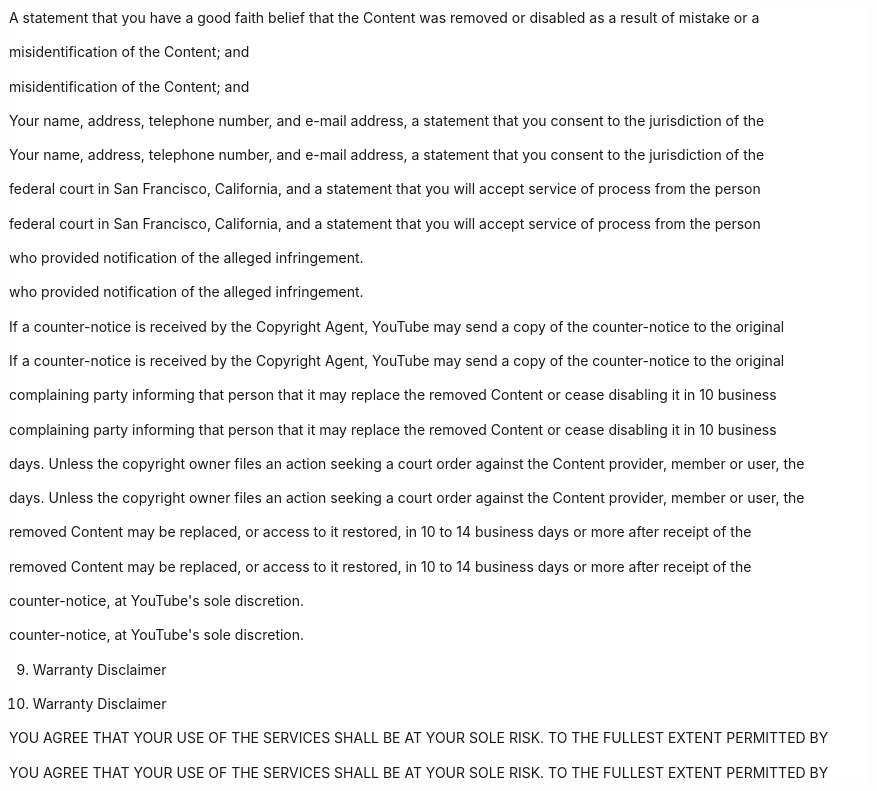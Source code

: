 A statement that you have a good faith belief that the Content was removed or disabled as a result of mistake or a

misidentification of the Content; and

misidentification of the Content; and

Your name, address, telephone number, and e-mail address, a statement that you consent to the jurisdiction of the

Your name, address, telephone number, and e-mail address, a statement that you consent to the jurisdiction of the

federal court in San Francisco, California, and a statement that you will accept service of process from the person

federal court in San Francisco, California, and a statement that you will accept service of process from the person

who provided notification of the alleged infringement.

who provided notification of the alleged infringement.

If a counter-notice is received by the Copyright Agent, YouTube may send a copy of the counter-notice to the original

If a counter-notice is received by the Copyright Agent, YouTube may send a copy of the counter-notice to the original

complaining party informing that person that it may replace the removed Content or cease disabling it in 10 business

complaining party informing that person that it may replace the removed Content or cease disabling it in 10 business

days. Unless the copyright owner files an action seeking a court order against the Content provider, member or user, the

days. Unless the copyright owner files an action seeking a court order against the Content provider, member or user, the

removed Content may be replaced, or access to it restored, in 10 to 14 business days or more after receipt of the

removed Content may be replaced, or access to it restored, in 10 to 14 business days or more after receipt of the

counter-notice, at YouTube's sole discretion.

counter-notice, at YouTube's sole discretion.

9. Warranty Disclaimer

9. Warranty Disclaimer

YOU AGREE THAT YOUR USE OF THE SERVICES SHALL BE AT YOUR SOLE RISK. TO THE FULLEST EXTENT PERMITTED BY

YOU AGREE THAT YOUR USE OF THE SERVICES SHALL BE AT YOUR SOLE RISK. TO THE FULLEST EXTENT PERMITTED BY
